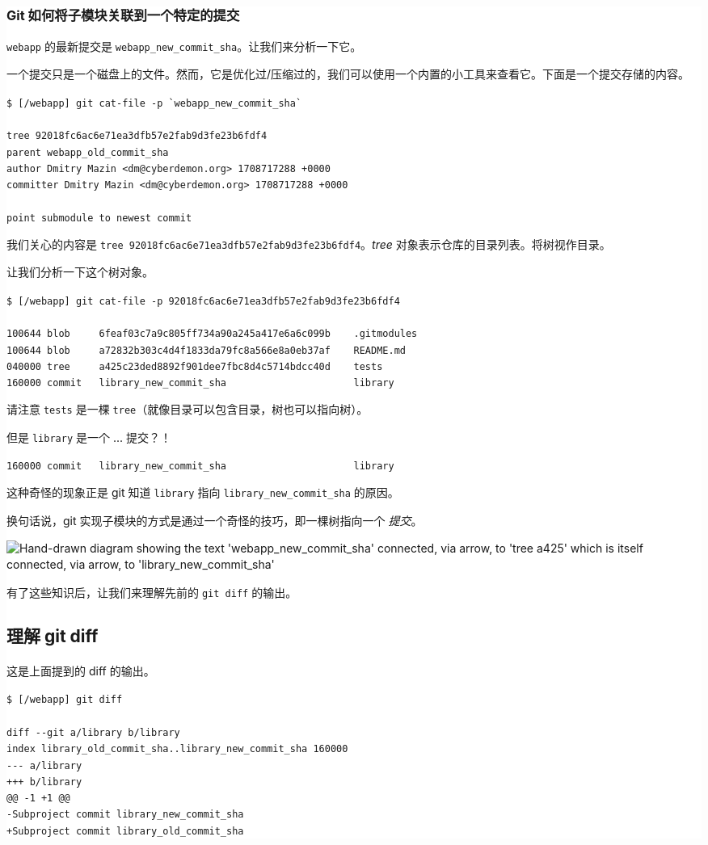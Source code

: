 ### Git 如何将子模块关联到一个特定的提交

`webapp` 的最新提交是 `webapp_new_commit_sha`。让我们来分析一下它。

一个提交只是一个磁盘上的文件。然而，它是优化过/压缩过的，我们可以使用一个内置的小工具来查看它。下面是一个提交存储的内容。

```text
$ [/webapp] git cat-file -p `webapp_new_commit_sha`

tree 92018fc6ac6e71ea3dfb57e2fab9d3fe23b6fdf4
parent webapp_old_commit_sha
author Dmitry Mazin <dm@cyberdemon.org> 1708717288 +0000
committer Dmitry Mazin <dm@cyberdemon.org> 1708717288 +0000

point submodule to newest commit
```

我们关心的内容是 `tree 92018fc6ac6e71ea3dfb57e2fab9d3fe23b6fdf4`。_tree_ 对象表示仓库的目录列表。将树视作目录。

让我们分析一下这个树对象。

```text
$ [/webapp] git cat-file -p 92018fc6ac6e71ea3dfb57e2fab9d3fe23b6fdf4

100644 blob     6feaf03c7a9c805ff734a90a245a417e6a6c099b    .gitmodules
100644 blob     a72832b303c4d4f1833da79fc8a566e8a0eb37af    README.md
040000 tree     a425c23ded8892f901dee7fbc8d4c5714bdcc40d    tests
160000 commit   library_new_commit_sha                      library
```

请注意 `tests` 是一棵 `tree`（就像目录可以包含目录，树也可以指向树）。

但是 `library` 是一个 ... 提交？！

```text
160000 commit   library_new_commit_sha                      library
```

这种奇怪的现象正是 git 知道 `library` 指向 `library_new_commit_sha` 的原因。

换句话说，git 实现子模块的方式是通过一个奇怪的技巧，即一棵树指向一个 _提交_。

![Hand-drawn diagram showing the text 'webapp_new_commit_sha' connected, via arrow, to 'tree a425' which is itself connected, via arrow, to 'library_new_commit_sha'](https://www.cyberdemon.org/assets/submodules3.png)

有了这些知识后，让我们来理解先前的 `git diff` 的输出。

## 理解 git diff

这是上面提到的 diff 的输出。

```text
$ [/webapp] git diff

diff --git a/library b/library
index library_old_commit_sha..library_new_commit_sha 160000
--- a/library
+++ b/library
@@ -1 +1 @@
-Subproject commit library_new_commit_sha
+Subproject commit library_old_commit_sha
```
